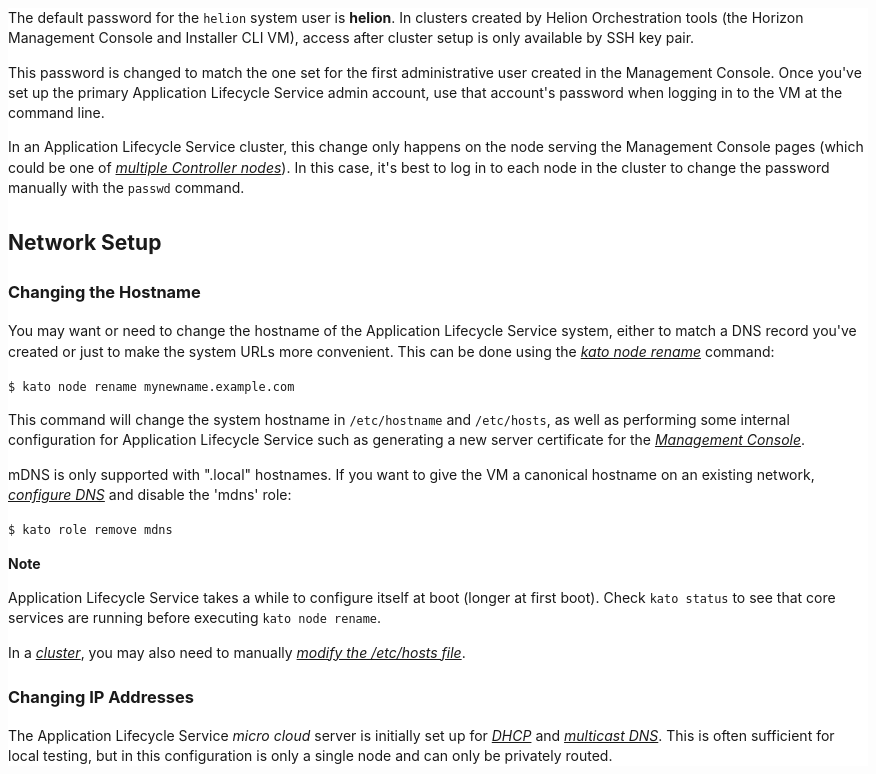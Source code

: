 The default password for the `helion` system user
is **helion**.  In clusters created by Helion Orchestration tools (the Horizon Management Console and Installer CLI VM), access after cluster setup is only available by SSH key pair.

This password is changed to match the one set for the first
administrative user created in the Management Console. Once you've set
up the primary Application Lifecycle Service admin account, use that account's password when
logging in to the VM at the command line.

In an Application Lifecycle Service cluster, this change only happens on the node serving the
Management Console pages (which could be one of [*multiple Controller
nodes*](/als/v1/admin/cluster/#cluster-multi-controllers)). In this case,
it's best to log in to each node in the cluster to change the password
manually with the `passwd` command.

Network Setup[](#network-setup "Permalink to this headline")
-------------------------------------------------------------

### Changing the Hostname[](#changing-the-hostname "Permalink to this headline")

You may want or need to change the hostname of the Application Lifecycle Service system,
either to match a DNS record you've created or just to make the system
URLs more convenient. This can be done using the [*kato node
rename*](/als/v1/admin/reference/kato-ref/#kato-command-ref) command:

    $ kato node rename mynewname.example.com

This command will change the system hostname in
`/etc/hostname` and `/etc/hosts`, as well as performing some internal configuration for
Application Lifecycle Service such as generating a new server certificate for the
[*Management
Console*](/als/v1/user/console/#management-console).

mDNS is only supported with ".local" hostnames. If you want to give the
VM a canonical hostname on an existing network, [*configure
DNS*](#server-config-dns) and disable the 'mdns' role:

    $ kato role remove mdns

**Note**

Application Lifecycle Service takes a while to configure itself at boot (longer at first
boot). Check `kato status` to see that core services are running before
executing `kato node rename`.

In a [*cluster*](/als/v1/user/reference/glossary/#term-cluster), you
may also need to manually [*modify the /etc/hosts
file*](#server-config-etc-hosts).

### Changing IP Addresses[](#changing-ip-addresses "Permalink to this headline")

The Application Lifecycle Service *micro cloud* server is initially set up for
[*DHCP*](/als/v1/user/reference/glossary/#term-dhcp) and [*multicast
DNS*](/als/v1/user/reference/glossary/#term-multicast-dns). This is
often sufficient for local testing, but in this configuration is only a
single node and can only be privately routed.
